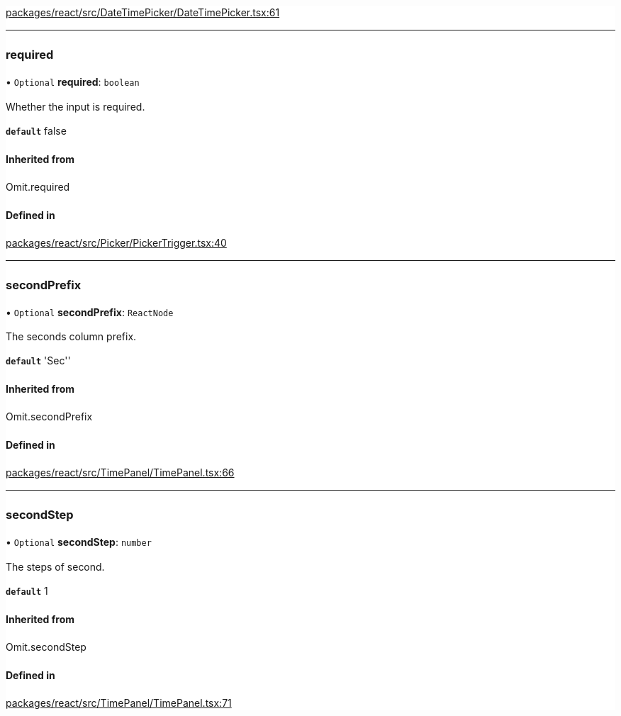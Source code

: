 [packages/react/src/DateTimePicker/DateTimePicker.tsx:61](https://github.com/Mezzanine-UI/mezzanine/blob/83e0173/packages/react/src/DateTimePicker/DateTimePicker.tsx#L61)

___

### required

• `Optional` **required**: `boolean`

Whether the input is required.

**`default`** false

#### Inherited from

Omit.required

#### Defined in

[packages/react/src/Picker/PickerTrigger.tsx:40](https://github.com/Mezzanine-UI/mezzanine/blob/83e0173/packages/react/src/Picker/PickerTrigger.tsx#L40)

___

### secondPrefix

• `Optional` **secondPrefix**: `ReactNode`

The seconds column prefix.

**`default`** 'Sec''

#### Inherited from

Omit.secondPrefix

#### Defined in

[packages/react/src/TimePanel/TimePanel.tsx:66](https://github.com/Mezzanine-UI/mezzanine/blob/83e0173/packages/react/src/TimePanel/TimePanel.tsx#L66)

___

### secondStep

• `Optional` **secondStep**: `number`

The steps of second.

**`default`** 1

#### Inherited from

Omit.secondStep

#### Defined in

[packages/react/src/TimePanel/TimePanel.tsx:71](https://github.com/Mezzanine-UI/mezzanine/blob/83e0173/packages/react/src/TimePanel/TimePanel.tsx#L71)
